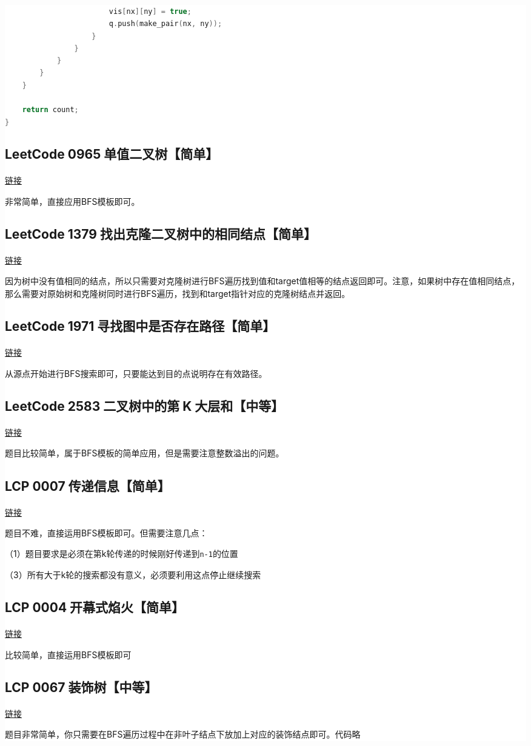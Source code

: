 ```cpp
                        vis[nx][ny] = true;
                        q.push(make_pair(nx, ny));
                    }
                }
            }
        }
    }

    return count;
}
```

## LeetCode 0965 单值二叉树【简单】
[链接](https://leetcode.cn/problems/univalued-binary-tree/description/)

非常简单，直接应用BFS模板即可。

## LeetCode 1379 找出克隆二叉树中的相同结点【简单】
[链接](https://leetcode.cn/problems/find-a-corresponding-node-of-a-binary-tree-in-a-clone-of-that-tree/description/)

因为树中没有值相同的结点，所以只需要对克隆树进行BFS遍历找到值和target值相等的结点返回即可。注意，如果树中存在值相同结点，那么需要对原始树和克隆树同时进行BFS遍历，找到和target指针对应的克隆树结点并返回。

## LeetCode 1971 寻找图中是否存在路径【简单】
[链接](https://leetcode.cn/problems/find-if-path-exists-in-graph/description/)

从源点开始进行BFS搜索即可，只要能达到目的点说明存在有效路径。

## LeetCode 2583 二叉树中的第 K 大层和【中等】
[链接](https://leetcode.cn/problems/kth-largest-sum-in-a-binary-tree/description/)

题目比较简单，属于BFS模板的简单应用，但是需要注意整数溢出的问题。


## LCP 0007 传递信息【简单】
[链接](https://leetcode.cn/problems/chuan-di-xin-xi/description/)

题目不难，直接运用BFS模板即可。但需要注意几点：

（1）题目要求是必须在第k轮传递的时候刚好传递到`n-1`的位置

（3）所有大于k轮的搜索都没有意义，必须要利用这点停止继续搜索

## LCP 0004 开幕式焰火【简单】
[链接](https://leetcode.cn/problems/sZ59z6/description/)

比较简单，直接运用BFS模板即可

## LCP 0067 装饰树【中等】

[链接](https://leetcode.cn/problems/KnLfVT/description/)

题目非常简单，你只需要在BFS遍历过程中在非叶子结点下放加上对应的装饰结点即可。代码略


